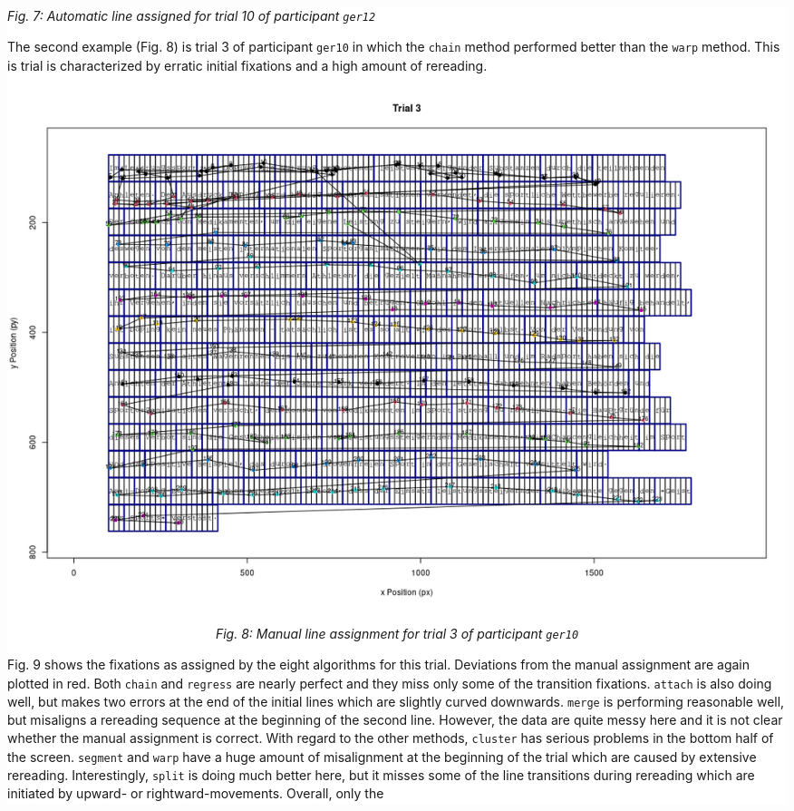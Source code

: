 <p class="caption">

*Fig. 7: Automatic line assigned for trial 10 of participant `ger12`*

</p>

</div>

The second example (Fig. 8) is trial 3 of participant `ger10` in which
the `chain` method performed better than the `warp` method. This is
trial is characterized by erratic initial fixations and a high amount of
rereading.

<div class="figure" style="text-align: center">

<img src="Compare_Algorithms_files/figure-gfm/gold2-1.png" alt="*Fig. 8: Manual line assignment for trial 3 of participant `ger10`*"  />

<p class="caption">

*Fig. 8: Manual line assignment for trial 3 of participant `ger10`*

</p>

</div>

Fig. 9 shows the fixations as assigned by the eight algorithms for this
trial. Deviations from the manual assignment are again plotted in red.
Both `chain` and `regress` are nearly perfect and they miss only some of
the transition fixations. `attach` is also doing well, but makes two
errors at the end of the initial lines which are slightly curved
downwards. `merge` is performing reasonable well, but misaligns a
rereading sequence at the beginning of the second line. However, the
data are quite messy here and it is not clear whether the manual
assignment is correct. With regard to the other methods, `cluster` has
serious problems in the bottom half of the screen. `segment` and `warp`
have a huge amount of misalignment at the beginning of the trial which
are caused by extensive rereading. Interestingly, `split` is doing much
better here, but it misses some of the line transitions during rereading
which are initiated by upward- or rightward-movements. Overall, only the